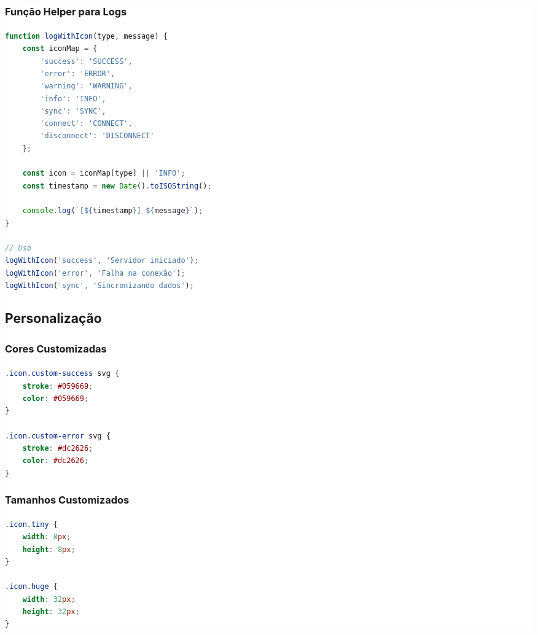 ### **Função Helper para Logs**

```javascript
function logWithIcon(type, message) {
    const iconMap = {
        'success': 'SUCCESS',
        'error': 'ERROR',
        'warning': 'WARNING',
        'info': 'INFO',
        'sync': 'SYNC',
        'connect': 'CONNECT',
        'disconnect': 'DISCONNECT'
    };
    
    const icon = iconMap[type] || 'INFO';
    const timestamp = new Date().toISOString();
    
    console.log(`[${timestamp}] ${message}`);
}

// Uso
logWithIcon('success', 'Servidor iniciado');
logWithIcon('error', 'Falha na conexão');
logWithIcon('sync', 'Sincronizando dados');
```

## Personalização

### **Cores Customizadas**

```css
.icon.custom-success svg {
    stroke: #059669;
    color: #059669;
}

.icon.custom-error svg {
    stroke: #dc2626;
    color: #dc2626;
}
```

### **Tamanhos Customizados**

```css
.icon.tiny {
    width: 8px;
    height: 8px;
}

.icon.huge {
    width: 32px;
    height: 32px;
}
```
